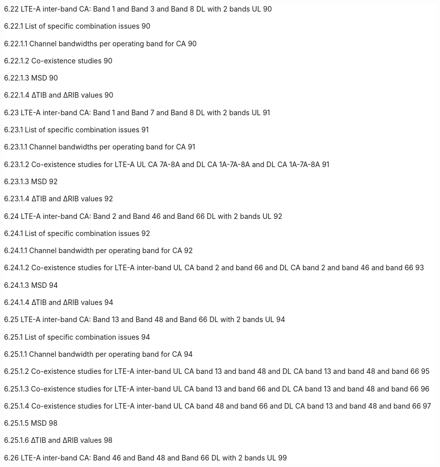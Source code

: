 6.22 LTE-A inter-band CA: Band 1 and Band 3 and Band 8 DL with 2 bands
UL 90

6.22.1 List of specific combination issues 90

6.22.1.1 Channel bandwidths per operating band for CA 90

6.22.1.2 Co-existence studies 90

6.22.1.3 MSD 90

6.22.1.4 ∆TIB and ∆RIB values 90

6.23 LTE-A inter-band CA: Band 1 and Band 7 and Band 8 DL with 2 bands
UL 91

6.23.1 List of specific combination issues 91

6.23.1.1 Channel bandwidths per operating band for CA 91

6.23.1.2 Co-existence studies for LTE-A UL CA 7A-8A and DL CA 1A-7A-8A
and DL CA 1A-7A-8A 91

6.23.1.3 MSD 92

6.23.1.4 ∆TIB and ∆RIB values 92

6.24 LTE-A inter-band CA: Band 2 and Band 46 and Band 66 DL with 2 bands
UL 92

6.24.1 List of specific combination issues 92

6.24.1.1 Channel bandwidth per operating band for CA 92

6.24.1.2 Co-existence studies for LTE-A inter-band UL CA band 2 and band
66 and DL CA band 2 and band 46 and band 66 93

6.24.1.3 MSD 94

6.24.1.4 ∆TIB and ∆RIB values 94

6.25 LTE-A inter-band CA: Band 13 and Band 48 and Band 66 DL with 2
bands UL 94

6.25.1 List of specific combination issues 94

6.25.1.1 Channel bandwidth per operating band for CA 94

6.25.1.2 Co-existence studies for LTE-A inter-band UL CA band 13 and
band 48 and DL CA band 13 and band 48 and band 66 95

6.25.1.3 Co-existence studies for LTE-A inter-band UL CA band 13 and
band 66 and DL CA band 13 and band 48 and band 66 96

6.25.1.4 Co-existence studies for LTE-A inter-band UL CA band 48 and
band 66 and DL CA band 13 and band 48 and band 66 97

6.25.1.5 MSD 98

6.25.1.6 ∆TIB and ∆RIB values 98

6.26 LTE-A inter-band CA: Band 46 and Band 48 and Band 66 DL with 2
bands UL 99

